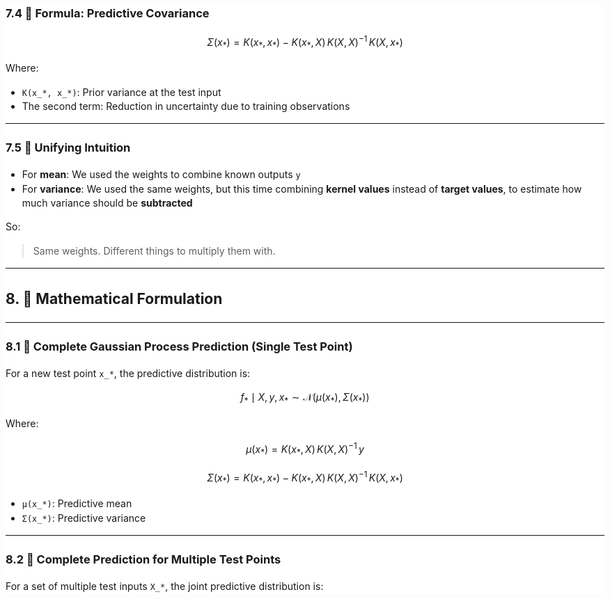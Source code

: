 ### 7.4 🧮 Formula: Predictive Covariance

```math
\Sigma(x_*) = K(x_*, x_*) - K(x_*, X) \, K(X,X)^{-1} \, K(X, x_*)
```

Where:

* `K(x_*, x_*)`: Prior variance at the test input
* The second term: Reduction in uncertainty due to training observations

---

### 7.5 🧠 Unifying Intuition

* For **mean**: We used the weights to combine known outputs `y`
* For **variance**: We used the same weights, but this time combining **kernel values** instead of **target values**, to estimate how much variance should be **subtracted**

So:

> Same weights. Different things to multiply them with.

---

## 8. 🧾 Mathematical Formulation <a name="mathematical-formulation"></a>

---

### 8.1 🔢 Complete Gaussian Process Prediction (Single Test Point)

For a new test point `x_*`, the predictive distribution is:

```math
f_* \mid X, y, x_* \sim \mathcal{N}(\mu(x_*), \Sigma(x_*))
```

Where:

```math
\mu(x_*) = K(x_*, X) \, K(X,X)^{-1} \, y
```

```math
\Sigma(x_*) = K(x_*, x_*) - K(x_*, X) \, K(X,X)^{-1} \, K(X, x_*)
```

* `μ(x_*)`: Predictive mean
* `Σ(x_*)`: Predictive variance

---

### 8.2 🔢 Complete Prediction for Multiple Test Points

For a set of multiple test inputs `X_*`, the joint predictive distribution is:
